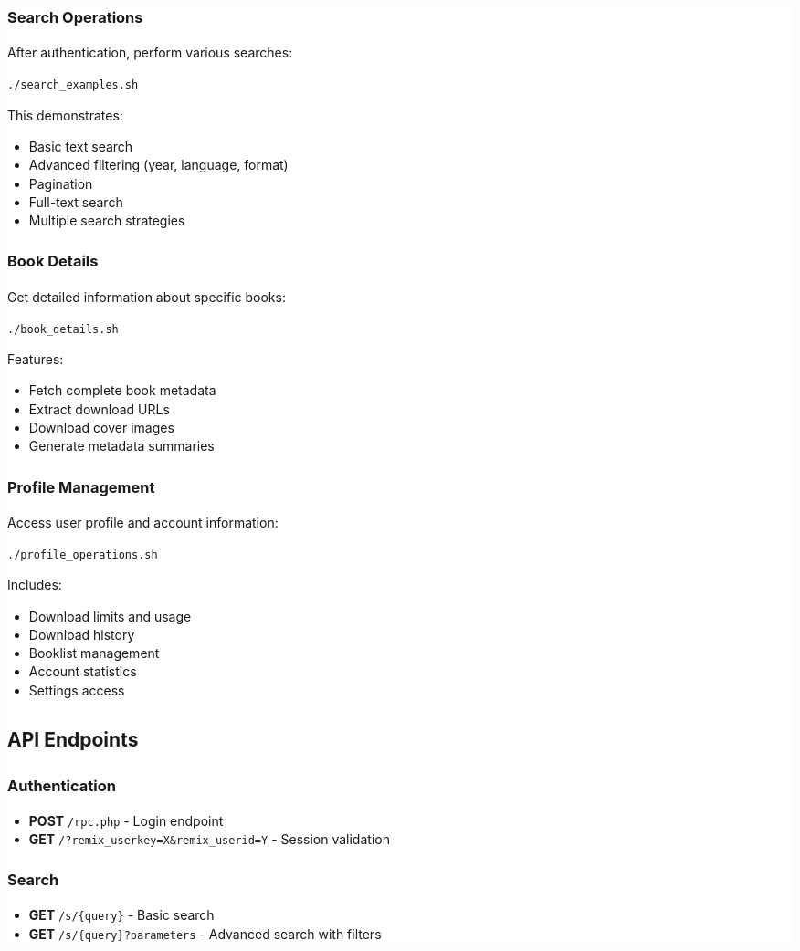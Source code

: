 ### Search Operations

After authentication, perform various searches:

```bash
./search_examples.sh
```

This demonstrates:
- Basic text search
- Advanced filtering (year, language, format)
- Pagination
- Full-text search
- Multiple search strategies

### Book Details

Get detailed information about specific books:

```bash
./book_details.sh
```

Features:
- Fetch complete book metadata
- Extract download URLs
- Download cover images
- Generate metadata summaries

### Profile Management

Access user profile and account information:

```bash
./profile_operations.sh
```

Includes:
- Download limits and usage
- Download history
- Booklist management
- Account statistics
- Settings access

## API Endpoints

### Authentication
- **POST** `/rpc.php` - Login endpoint
- **GET** `/?remix_userkey=X&remix_userid=Y` - Session validation

### Search
- **GET** `/s/{query}` - Basic search
- **GET** `/s/{query}?parameters` - Advanced search with filters
